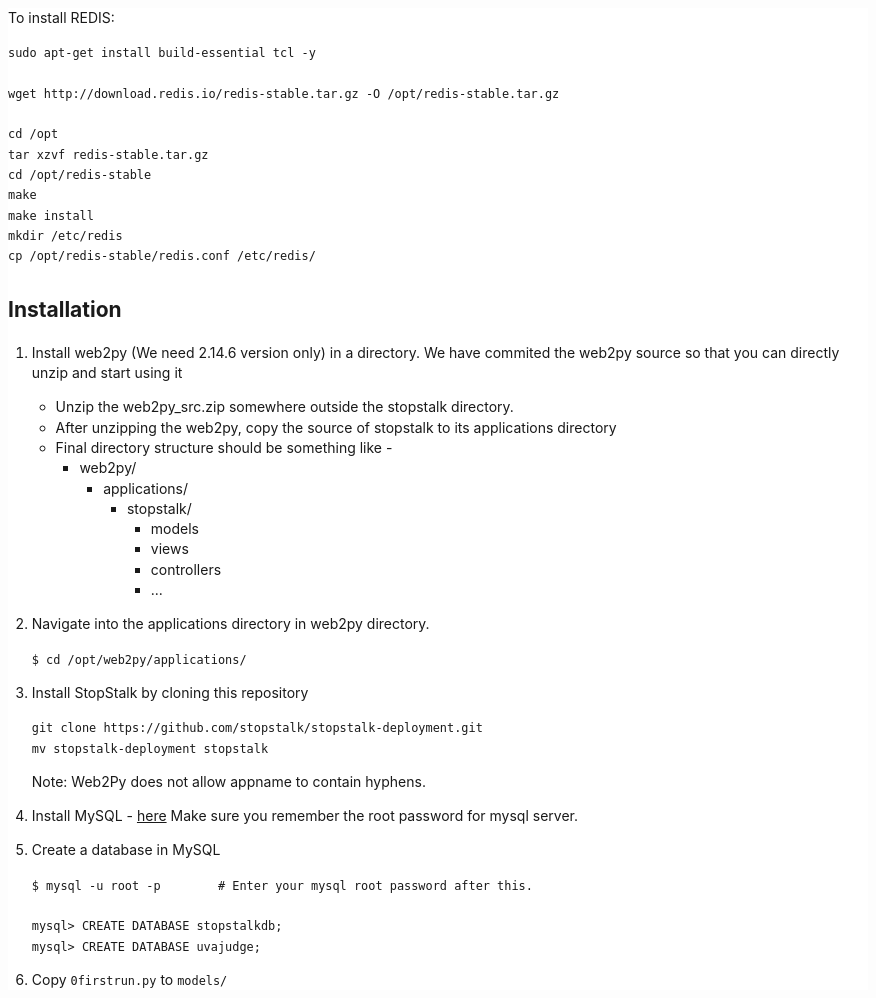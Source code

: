 To install REDIS:
```
sudo apt-get install build-essential tcl -y

wget http://download.redis.io/redis-stable.tar.gz -O /opt/redis-stable.tar.gz

cd /opt
tar xzvf redis-stable.tar.gz
cd /opt/redis-stable
make
make install
mkdir /etc/redis
cp /opt/redis-stable/redis.conf /etc/redis/
```

## Installation
1. Install web2py (We need 2.14.6 version only) in a directory. We have commited the web2py source so that you can directly unzip and start using it

    * Unzip the web2py_src.zip somewhere outside the stopstalk directory.
    * After unzipping the web2py, copy the source of stopstalk to its applications directory
    * Final directory structure should be something like -
      - web2py/
        - applications/
          - stopstalk/
            - models
            - views
            - controllers
            - ...

2. Navigate into the applications directory in web2py directory.

    ```
    $ cd /opt/web2py/applications/
    ```
3. Install StopStalk by cloning this repository

    ```
    git clone https://github.com/stopstalk/stopstalk-deployment.git
    mv stopstalk-deployment stopstalk
    ```
    Note: Web2Py does not allow appname to contain hyphens.
4. Install MySQL - [here](http://dev.mysql.com/downloads/)
   Make sure you remember the root password for mysql server.

5. Create a database in MySQL

    ```
    $ mysql -u root -p        # Enter your mysql root password after this.

    mysql> CREATE DATABASE stopstalkdb;
    mysql> CREATE DATABASE uvajudge;
    ```
6. Copy `0firstrun.py` to `models/`
